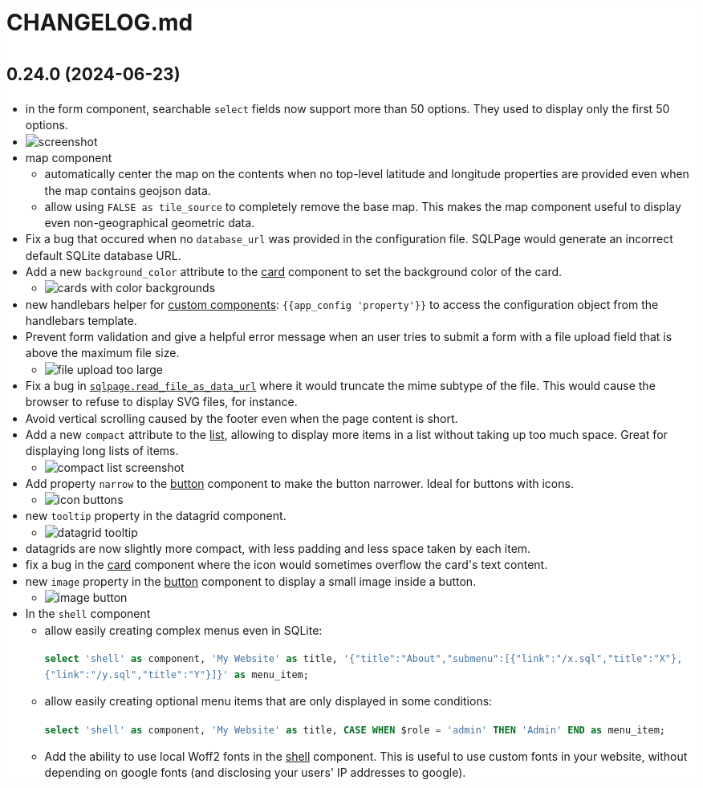 # CHANGELOG.md

## 0.24.0 (2024-06-23)
 - in the form component, searchable `select` fields now support more than 50 options. They used to display only the first 50 options. 
  - ![screenshot](https://github.com/lovasoa/SQLpage/assets/552629/40571d08-d058-45a8-83ef-91fa134f7ce2)
 - map component
   - automatically center the map on the contents when no top-level latitude and longitude properties are provided even when the map contains geojson data.
   - allow using `FALSE as tile_source` to completely remove the base map. This makes the map component useful to display even non-geographical geometric data.
 - Fix a bug that occured when no `database_url` was provided in the configuration file. SQLPage would generate an incorrect default SQLite database URL.
 - Add a new `background_color` attribute to the [card](https://sql.ophir.dev/documentation.sql?component=card#component) component to set the background color of the card.
   - ![cards with color backgrounds](https://github.com/lovasoa/SQLpage/assets/552629/d925d77c-e1f6-490f-8fb4-cdcc4418233f) 
 - new handlebars helper for [custom components](https://sql.ophir.dev/custom_components.sql): `{{app_config 'property'}}` to access the configuration object from the handlebars template.
 - Prevent form validation and give a helpful error message when an user tries to submit a form with a file upload field that is above the maximum file size.
   - ![file upload too large](https://github.com/lovasoa/SQLpage/assets/552629/1c684d33-49bd-4e49-9ee0-ed3f0d454ced)
 - Fix a bug in [`sqlpage.read_file_as_data_url`](https://sql.ophir.dev/functions.sql?function=read_file_as_data_url#function) where it would truncate the mime subtype of the file. This would cause the browser to refuse to display SVG files, for instance.
 - Avoid vertical scrolling caused by the footer even when the page content is short.
 - Add a new `compact` attribute to the [list](https://sql.ophir.dev/documentation.sql?component=list#component), allowing to display more items in a list without taking up too much space. Great for displaying long lists of items.
   - ![compact list screenshot](https://github.com/lovasoa/SQLpage/assets/552629/41302807-c6e4-40a0-9486-bfd0ceae1537)
 - Add property `narrow` to the [button](https://sql.ophir.dev/documentation.sql?component=button#component) component to make the button narrower. Ideal for buttons with icons.
   - ![icon buttons](https://github.com/lovasoa/SQLpage/assets/552629/7fcc049e-6012-40c1-a8ee-714ce70a8763)
 - new `tooltip` property in the datagrid component.
    - ![datagrid tooltip](https://github.com/lovasoa/SQLpage/assets/552629/81b94d92-1bca-4ffe-9056-c30d6845dcc6)
 - datagrids are now slightly more compact, with less padding and less space taken by each item.
 - fix a bug in the [card](https://sql.ophir.dev/documentation.sql?component=card#component) component where the icon would sometimes overflow the card's text content.
 - new `image` property in the [button](https://sql.ophir.dev/documentation.sql?component=button#component) component to display a small image inside a button.
   - ![image button](https://github.com/lovasoa/SQLpage/assets/552629/cdfa0709-1b00-4779-92cb-dc6f3e78c1a8)
 - In the `shell` component
   - allow easily creating complex menus even in SQLite:
      ```sql
      select 'shell' as component, 'My Website' as title, '{"title":"About","submenu":[{"link":"/x.sql","title":"X"},{"link":"/y.sql","title":"Y"}]}' as menu_item;
        ```
   - allow easily creating optional menu items that are only displayed in some conditions:
      ```sql
      select 'shell' as component, 'My Website' as title, CASE WHEN $role = 'admin' THEN 'Admin' END as menu_item;
    - Add the ability to use local Woff2 fonts in the [shell](https://sql.ophir.dev/documentation.sql?component=shell#component) component. This is useful to use custom fonts in your website, without depending on google fonts (and disclosing your users' IP addresses to google).